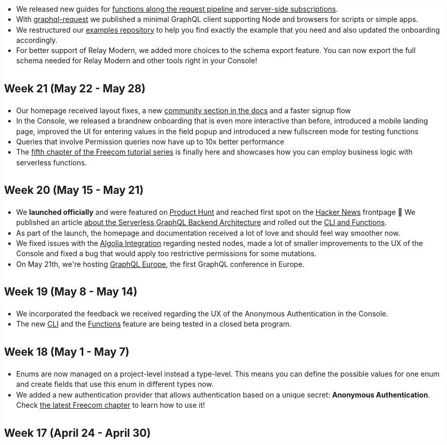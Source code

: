 - We released new guides for [functions along the request pipeline](!alias-zeez7aiph3) and [server-side subscriptions](!alias-dee0aethoo).
- With [graphql-request](https://github.com/graphcool/graphql-request) we published a minimal GraphQL client supporting Node and browsers for scripts or simple apps.
- We restructured our [examples repository](https://github.com/graphcool-examples) to help you find exactly the example that you need and also updated the onboarding accordingly.
- For better support of Relay Modern, we added more choices to the schema export feature. You can now export the full schema needed for Relay Modern and other tools right in your Console!

## Week 21 (May 22 - May 28)

- Our homepage received layout fixes, a new [community section in the docs](https://graph.cool/docs) and a faster signup flow
- In the Console, we released a brandnew onboarding that is even more interactive than before, introduced a mobile landing page, improved the UI for entering values in the field popup and introduced a new fullscreen mode for testing functions
- Queries that involve Permission queries now have up to 10x better performance
- The [fifth chapter of the Freecom tutorial series](!alias-wohfoa8ahz) is finally here and showcases how you can employ business logic with serverless functions.

## Week 20 (May 15 - May 21)

- We **launched officially** and were featured on [Product Hunt](https://www.producthunt.com/posts/graphcool-2) and reached first spot on the [Hacker News](https://news.ycombinator.com/item?id=14350129) frontpage 🎉 We published an article [about the Serverless GraphQL Backend Architecture](https://blog.graph.cool/introducing-the-serverless-graphql-backend-architecture-e8b4df6d700b) and rolled out the [CLI and Functions](https://blog.graph.cool/introducing-functions-graphcool-cli-cca1d4e21af4).
- As part of the launch, the homepage and documentation received a lot of love and should feel way smoother now.
- We fixed issues with the [Algolia Integration](!alias-emaig4uiki) regarding nested nodes, made a lot of smaller improvements to the UX of the Console and fixed a bug that would apply too restrictive permissions for some mutations.
- On May 21th, we're hosting [GraphQL Europe](https://graphql-europe.org), the first GraphQL conference in Europe.

## Week 19 (May 8 - May 14)

- We incorporated the feedback we received regarding the UX of the Anonymous Authentication in the Console.
- The new [CLI](!alias-kie1quohli) and the [Functions](!alias-boo6uteemo) feature are being tested in a closed beta program.

## Week 18 (May 1 - May 7)

- Enums are now managed on a project-level instead a type-level. This means you can define the possible values for one enum and create fields that use this enum in different types now.
- We added a new authentication provider that allows authentication based on a unique secret: **Anonymous Authentication**. Check [the latest Freecom chapter](!alias-pei9aid6ei) to learn how to use it!

## Week 17 (April 24 - April 30)
